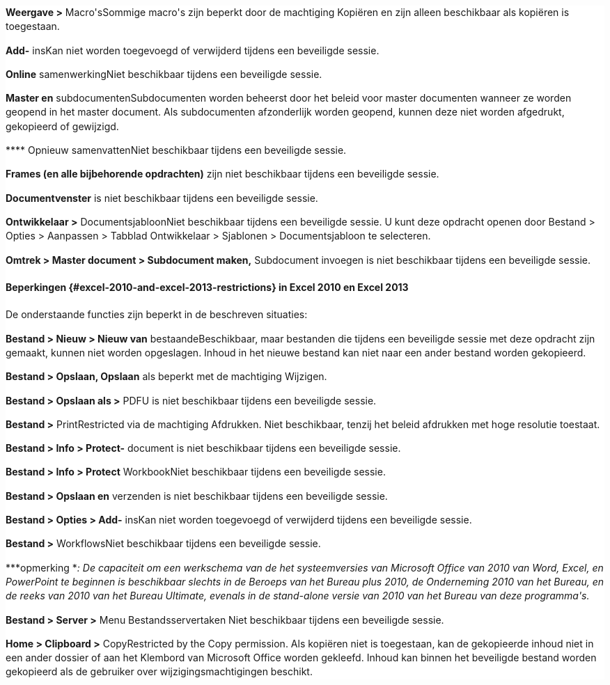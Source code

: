 **Weergave >** Macro&#39;sSommige macro&#39;s zijn beperkt door de machtiging Kopiëren en zijn alleen beschikbaar als kopiëren is toegestaan.

**Add-** insKan niet worden toegevoegd of verwijderd tijdens een beveiligde sessie.

**Online** samenwerkingNiet beschikbaar tijdens een beveiligde sessie.

**Master en** subdocumentenSubdocumenten worden beheerst door het beleid voor master documenten wanneer ze worden geopend in het master document. Als subdocumenten afzonderlijk worden geopend, kunnen deze niet worden afgedrukt, gekopieerd of gewijzigd.

**** Opnieuw samenvattenNiet beschikbaar tijdens een beveiligde sessie.

**Frames (en alle bijbehorende opdrachten)** zijn niet beschikbaar tijdens een beveiligde sessie.

**Documentvenster** is niet beschikbaar tijdens een beveiligde sessie.

**Ontwikkelaar >** DocumentsjabloonNiet beschikbaar tijdens een beveiligde sessie. U kunt deze opdracht openen door Bestand > Opties > Aanpassen > Tabblad Ontwikkelaar > Sjablonen > Documentsjabloon te selecteren.

**Omtrek > Master document > Subdocument maken,** Subdocument invoegen is niet beschikbaar tijdens een beveiligde sessie.

#### Beperkingen {#excel-2010-and-excel-2013-restrictions} in Excel 2010 en Excel 2013

De onderstaande functies zijn beperkt in de beschreven situaties:

**Bestand > Nieuw > Nieuw van** bestaandeBeschikbaar, maar bestanden die tijdens een beveiligde sessie met deze opdracht zijn gemaakt, kunnen niet worden opgeslagen. Inhoud in het nieuwe bestand kan niet naar een ander bestand worden gekopieerd.

**Bestand > Opslaan, Opslaan** als beperkt met de machtiging Wijzigen.

**Bestand > Opslaan als >** PDFU is niet beschikbaar tijdens een beveiligde sessie.

**Bestand >** PrintRestricted via de machtiging Afdrukken. Niet beschikbaar, tenzij het beleid afdrukken met hoge resolutie toestaat.

**Bestand > Info > Protect-** document is niet beschikbaar tijdens een beveiligde sessie.

**Bestand > Info > Protect** WorkbookNiet beschikbaar tijdens een beveiligde sessie.

**Bestand > Opslaan en** verzenden is niet beschikbaar tijdens een beveiligde sessie.

**Bestand > Opties > Add-** insKan niet worden toegevoegd of verwijderd tijdens een beveiligde sessie.

**Bestand >** WorkflowsNiet beschikbaar tijdens een beveiligde sessie.

***opmerking **: De capaciteit om een werkschema van de het systeemversies van Microsoft Office van 2010 van Word, Excel, en PowerPoint te beginnen is beschikbaar slechts in de Beroeps van het Bureau plus 2010, de Onderneming 2010 van het Bureau, en de reeks van 2010 van het Bureau Ultimate, evenals in de stand-alone versie van 2010 van het Bureau van deze programma&#39;s.*

**Bestand > Server >** Menu Bestandsservertaken Niet beschikbaar tijdens een beveiligde sessie.

**Home > Clipboard >** CopyRestricted by the Copy permission. Als kopiëren niet is toegestaan, kan de gekopieerde inhoud niet in een ander dossier of aan het Klembord van Microsoft Office worden gekleefd. Inhoud kan binnen het beveiligde bestand worden gekopieerd als de gebruiker over wijzigingsmachtigingen beschikt.
